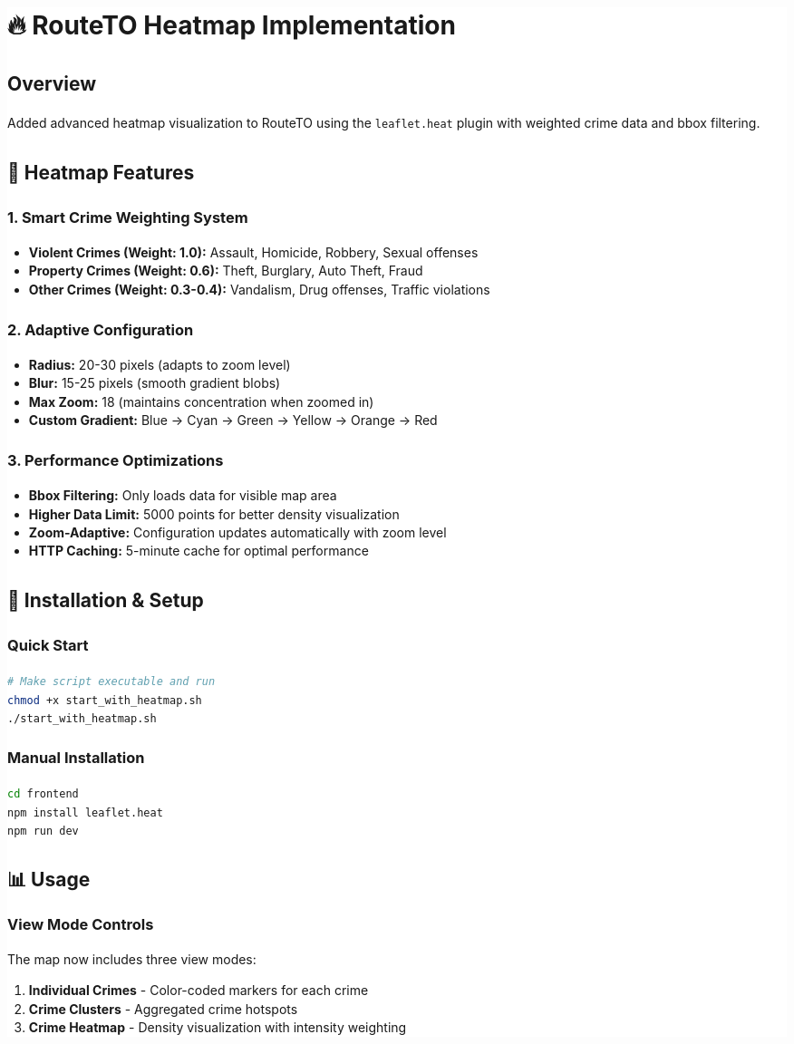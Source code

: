 # 🔥 RouteTO Heatmap Implementation

## Overview
Added advanced heatmap visualization to RouteTO using the `leaflet.heat` plugin with weighted crime data and bbox filtering.

## 🎯 Heatmap Features

### 1. **Smart Crime Weighting System**
- **Violent Crimes (Weight: 1.0):** Assault, Homicide, Robbery, Sexual offenses
- **Property Crimes (Weight: 0.6):** Theft, Burglary, Auto Theft, Fraud
- **Other Crimes (Weight: 0.3-0.4):** Vandalism, Drug offenses, Traffic violations

### 2. **Adaptive Configuration**
- **Radius:** 20-30 pixels (adapts to zoom level)
- **Blur:** 15-25 pixels (smooth gradient blobs)
- **Max Zoom:** 18 (maintains concentration when zoomed in)
- **Custom Gradient:** Blue → Cyan → Green → Yellow → Orange → Red

### 3. **Performance Optimizations**
- **Bbox Filtering:** Only loads data for visible map area
- **Higher Data Limit:** 5000 points for better density visualization
- **Zoom-Adaptive:** Configuration updates automatically with zoom level
- **HTTP Caching:** 5-minute cache for optimal performance

## 🚀 Installation & Setup

### Quick Start
```bash
# Make script executable and run
chmod +x start_with_heatmap.sh
./start_with_heatmap.sh
```

### Manual Installation
```bash
cd frontend
npm install leaflet.heat
npm run dev
```

## 📊 Usage

### View Mode Controls
The map now includes three view modes:

1. **Individual Crimes** - Color-coded markers for each crime
2. **Crime Clusters** - Aggregated crime hotspots  
3. **Crime Heatmap** - Density visualization with intensity weighting
